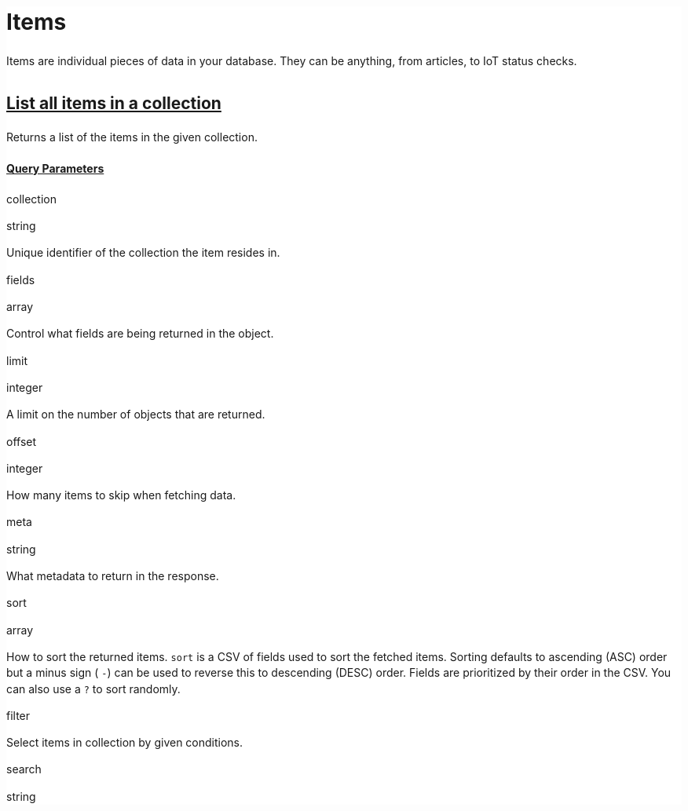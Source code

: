 # Items

Items are individual pieces of data in your database. They can be anything, from articles, to IoT status checks.

## [List all items in a collection](https://directus.io/docs/api/items\#list-all-items-in-a-collection)

Returns a list of the items in the given collection.

#### [Query Parameters](https://directus.io/docs/api/items\#list-all-items-in-a-collection-params)

collection

string

Unique identifier of the collection the item resides in.

fields

array

Control what fields are being returned in the object.

limit

integer

A limit on the number of objects that are returned.

offset

integer

How many items to skip when fetching data.

meta

string

What metadata to return in the response.

sort

array

How to sort the returned items. `sort` is a CSV of fields used to sort the fetched items. Sorting defaults to ascending (ASC) order but a minus sign ( `-`) can be used to reverse this to descending (DESC) order. Fields are prioritized by their order in the CSV. You can also use a `?` to sort randomly.

filter

Select items in collection by given conditions.

search

string
